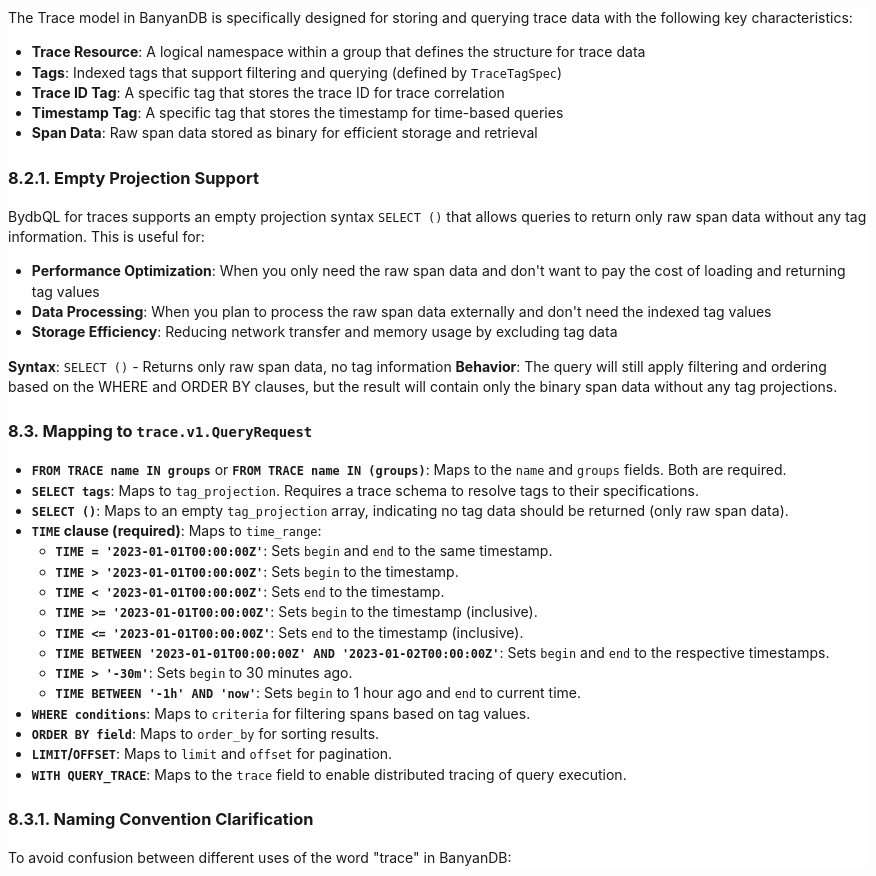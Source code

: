 The Trace model in BanyanDB is specifically designed for storing and querying trace data with the following key characteristics:

*   **Trace Resource**: A logical namespace within a group that defines the structure for trace data
*   **Tags**: Indexed tags that support filtering and querying (defined by `TraceTagSpec`)
*   **Trace ID Tag**: A specific tag that stores the trace ID for trace correlation
*   **Timestamp Tag**: A specific tag that stores the timestamp for time-based queries
*   **Span Data**: Raw span data stored as binary for efficient storage and retrieval

### 8.2.1. Empty Projection Support

BydbQL for traces supports an empty projection syntax `SELECT ()` that allows queries to return only raw span data without any tag information. This is useful for:

*   **Performance Optimization**: When you only need the raw span data and don't want to pay the cost of loading and returning tag values
*   **Data Processing**: When you plan to process the raw span data externally and don't need the indexed tag values
*   **Storage Efficiency**: Reducing network transfer and memory usage by excluding tag data

**Syntax**: `SELECT ()` - Returns only raw span data, no tag information
**Behavior**: The query will still apply filtering and ordering based on the WHERE and ORDER BY clauses, but the result will contain only the binary span data without any tag projections.

### 8.3. Mapping to `trace.v1.QueryRequest`

*   **`FROM TRACE name IN groups`** or **`FROM TRACE name IN (groups)`**: Maps to the `name` and `groups` fields. Both are required.
*   **`SELECT tags`**: Maps to `tag_projection`. Requires a trace schema to resolve tags to their specifications.
*   **`SELECT ()`**: Maps to an empty `tag_projection` array, indicating no tag data should be returned (only raw span data).
*   **`TIME` clause (required)**: Maps to `time_range`:
    *   **`TIME = '2023-01-01T00:00:00Z'`**: Sets `begin` and `end` to the same timestamp.
    *   **`TIME > '2023-01-01T00:00:00Z'`**: Sets `begin` to the timestamp.
    *   **`TIME < '2023-01-01T00:00:00Z'`**: Sets `end` to the timestamp.
    *   **`TIME >= '2023-01-01T00:00:00Z'`**: Sets `begin` to the timestamp (inclusive).
    *   **`TIME <= '2023-01-01T00:00:00Z'`**: Sets `end` to the timestamp (inclusive).
    *   **`TIME BETWEEN '2023-01-01T00:00:00Z' AND '2023-01-02T00:00:00Z'`**: Sets `begin` and `end` to the respective timestamps.
    *   **`TIME > '-30m'`**: Sets `begin` to 30 minutes ago.
    *   **`TIME BETWEEN '-1h' AND 'now'`**: Sets `begin` to 1 hour ago and `end` to current time.
*   **`WHERE conditions`**: Maps to `criteria` for filtering spans based on tag values.
*   **`ORDER BY field`**: Maps to `order_by` for sorting results.
*   **`LIMIT`/`OFFSET`**: Maps to `limit` and `offset` for pagination.
*   **`WITH QUERY_TRACE`**: Maps to the `trace` field to enable distributed tracing of query execution.

### 8.3.1. Naming Convention Clarification

To avoid confusion between different uses of the word "trace" in BanyanDB:
